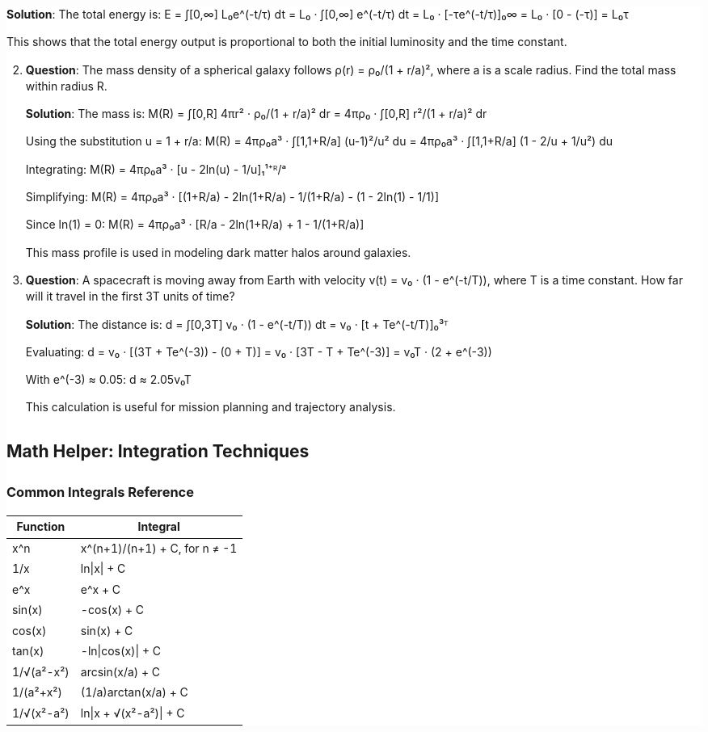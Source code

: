    **Solution**: The total energy is:
   E = ∫[0,∞] L₀e^(-t/τ) dt = L₀ · ∫[0,∞] e^(-t/τ) dt = L₀ · [-τe^(-t/τ)]₀∞ = L₀ · [0 - (-τ)] = L₀τ
   
   This shows that the total energy output is proportional to both the initial luminosity and the time constant.

2. **Question**: The mass density of a spherical galaxy follows ρ(r) = ρ₀/(1 + r/a)², where a is a scale radius. Find the total mass within radius R.
   
   **Solution**: The mass is:
   M(R) = ∫[0,R] 4πr² · ρ₀/(1 + r/a)² dr = 4πρ₀ · ∫[0,R] r²/(1 + r/a)² dr
   
   Using the substitution u = 1 + r/a:
   M(R) = 4πρ₀a³ · ∫[1,1+R/a] (u-1)²/u² du = 4πρ₀a³ · ∫[1,1+R/a] (1 - 2/u + 1/u²) du
   
   Integrating:
   M(R) = 4πρ₀a³ · [u - 2ln(u) - 1/u]₁¹⁺ᴿ/ᵃ
   
   Simplifying:
   M(R) = 4πρ₀a³ · [(1+R/a) - 2ln(1+R/a) - 1/(1+R/a) - (1 - 2ln(1) - 1/1)]
   
   Since ln(1) = 0:
   M(R) = 4πρ₀a³ · [R/a - 2ln(1+R/a) + 1 - 1/(1+R/a)]
   
   This mass profile is used in modeling dark matter halos around galaxies.

3. **Question**: A spacecraft is moving away from Earth with velocity v(t) = v₀ · (1 - e^(-t/T)), where T is a time constant. How far will it travel in the first 3T units of time?
   
   **Solution**: The distance is:
   d = ∫[0,3T] v₀ · (1 - e^(-t/T)) dt = v₀ · [t + Te^(-t/T)]₀³ᵀ
   
   Evaluating:
   d = v₀ · [(3T + Te^(-3)) - (0 + T)] = v₀ · [3T - T + Te^(-3)] = v₀T · (2 + e^(-3))
   
   With e^(-3) ≈ 0.05:
   d ≈ 2.05v₀T
   
   This calculation is useful for mission planning and trajectory analysis.

## Math Helper: Integration Techniques

### Common Integrals Reference

| Function | Integral |
|----------|----------|
| x^n | x^(n+1)/(n+1) + C, for n ≠ -1 |
| 1/x | ln\|x\| + C |
| e^x | e^x + C |
| sin(x) | -cos(x) + C |
| cos(x) | sin(x) + C |
| tan(x) | -ln\|cos(x)\| + C |
| 1/√(a²-x²) | arcsin(x/a) + C |
| 1/(a²+x²) | (1/a)arctan(x/a) + C |
| 1/√(x²-a²) | ln\|x + √(x²-a²)\| + C |
